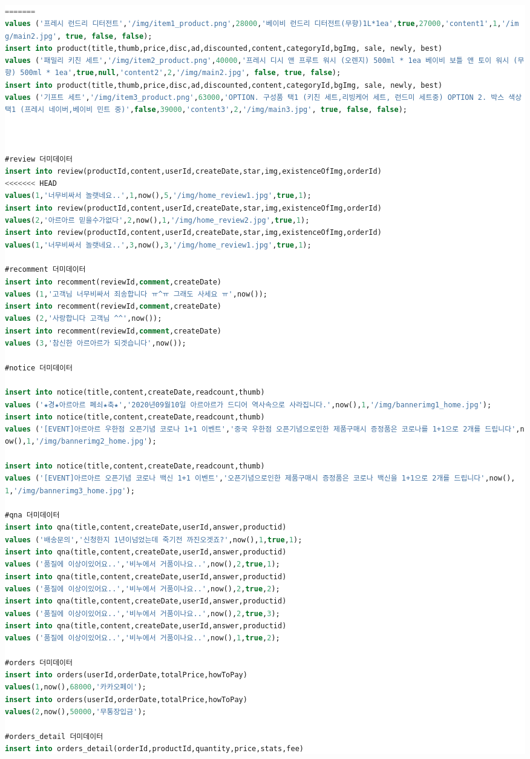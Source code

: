 ```sql
=======
values ('프레시 런드리 디터전트','/img/item1_product.png',28000,'베이비 런드리 디터전트(무향)1L*1ea',true,27000,'content1',1,'/img/main2.jpg', true, false, false);
insert into product(title,thumb,price,disc,ad,discounted,content,categoryId,bgImg, sale, newly, best)
values ('패밀리 키친 세트','/img/item2_product.png',40000,'프레시 디시 앤 프루트 워시 (오렌지) 500ml * 1ea 베이비 보틀 앤 토이 워시 (무향) 500ml * 1ea',true,null,'content2',2,'/img/main2.jpg', false, true, false);
insert into product(title,thumb,price,disc,ad,discounted,content,categoryId,bgImg, sale, newly, best)
values ('기프트 세트','/img/item3_product.png',63000,'OPTION. 구성품 택1 (키친 세트,리빙케어 세트, 런드미 세트중) OPTION 2. 박스 색상 택1 (프레시 네이버,베이비 민트 중)',false,39000,'content3',2,'/img/main3.jpg', true, false, false);



#review 더미데이터
insert into review(productId,content,userId,createDate,star,img,existenceOfImg,orderId)
<<<<<<< HEAD
values(1,'너무비싸서 놀랫네요..',1,now(),5,'/img/home_review1.jpg',true,1);
insert into review(productId,content,userId,createDate,star,img,existenceOfImg,orderId)
values(2,'아르아르 믿을수가없다',2,now(),1,'/img/home_review2.jpg',true,1);
insert into review(productId,content,userId,createDate,star,img,existenceOfImg,orderId)
values(1,'너무비싸서 놀랫네요..',3,now(),3,'/img/home_review1.jpg',true,1);

#recomment 더미데이터
insert into recomment(reviewId,comment,createDate)
values (1,'고객님 너무비싸서 죄송합니다 ㅠ^ㅠ 그래도 사세요 ㅠ',now());
insert into recomment(reviewId,comment,createDate)
values (2,'사랑합니다 고객님 ^^',now());
insert into recomment(reviewId,comment,createDate)
values (3,'참신한 아르아르가 되겟습니다',now());

#notice 더미데이터

insert into notice(title,content,createDate,readcount,thumb)
values ('★경★아르아르 폐쇠★축★','2020년09월10일 아르아르가 드디어 역사속으로 사라집니다.',now(),1,'/img/bannerimg1_home.jpg');
insert into notice(title,content,createDate,readcount,thumb)
values ('[EVENT]아르아르 우한점 오픈기념 코로나 1+1 이벤트','중국 우한점 오픈기념으로인한 제품구매시 증정품은 코로나를 1+1으로 2개를 드립니다',now(),1,'/img/bannerimg2_home.jpg');

insert into notice(title,content,createDate,readcount,thumb)
values ('[EVENT]아르아르 오픈기념 코로나 백신 1+1 이벤트','오픈기념으로인한 제품구매시 증정품은 코로나 백신을 1+1으로 2개를 드립니다',now(),1,'/img/bannerimg3_home.jpg');

#qna 더미데이터
insert into qna(title,content,createDate,userId,answer,productid)
values ('배송문의','신청한지 1년이넘었는데 죽기전 까진오겟죠?',now(),1,true,1);
insert into qna(title,content,createDate,userId,answer,productid)
values ('품질에 이상이있어요..','비누에서 거품이나요..',now(),2,true,1);
insert into qna(title,content,createDate,userId,answer,productid)
values ('품질에 이상이있어요..','비누에서 거품이나요..',now(),2,true,2);
insert into qna(title,content,createDate,userId,answer,productid)
values ('품질에 이상이있어요..','비누에서 거품이나요..',now(),2,true,3);
insert into qna(title,content,createDate,userId,answer,productid)
values ('품질에 이상이있어요..','비누에서 거품이나요..',now(),1,true,2);

#orders 더미데이터
insert into orders(userId,orderDate,totalPrice,howToPay)
values(1,now(),68000,'카카오페이');
insert into orders(userId,orderDate,totalPrice,howToPay)
values(2,now(),50000,'무통장입금');

#orders_detail 더미데이터
insert into orders_detail(orderId,productId,quantity,price,stats,fee)
```